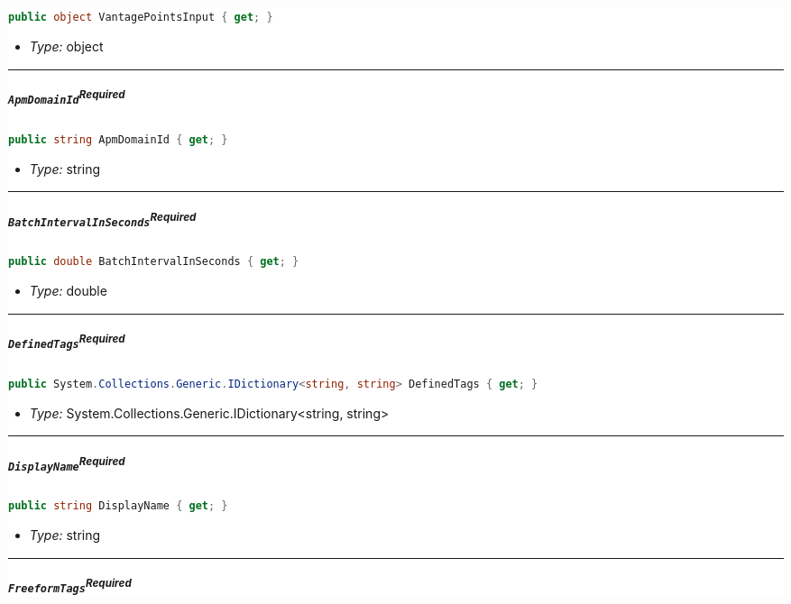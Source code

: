 ```csharp
public object VantagePointsInput { get; }
```

- *Type:* object

---

##### `ApmDomainId`<sup>Required</sup> <a name="ApmDomainId" id="rhizo-co-terraform-provider-oci.apmSyntheticsMonitor.ApmSyntheticsMonitor.property.apmDomainId"></a>

```csharp
public string ApmDomainId { get; }
```

- *Type:* string

---

##### `BatchIntervalInSeconds`<sup>Required</sup> <a name="BatchIntervalInSeconds" id="rhizo-co-terraform-provider-oci.apmSyntheticsMonitor.ApmSyntheticsMonitor.property.batchIntervalInSeconds"></a>

```csharp
public double BatchIntervalInSeconds { get; }
```

- *Type:* double

---

##### `DefinedTags`<sup>Required</sup> <a name="DefinedTags" id="rhizo-co-terraform-provider-oci.apmSyntheticsMonitor.ApmSyntheticsMonitor.property.definedTags"></a>

```csharp
public System.Collections.Generic.IDictionary<string, string> DefinedTags { get; }
```

- *Type:* System.Collections.Generic.IDictionary<string, string>

---

##### `DisplayName`<sup>Required</sup> <a name="DisplayName" id="rhizo-co-terraform-provider-oci.apmSyntheticsMonitor.ApmSyntheticsMonitor.property.displayName"></a>

```csharp
public string DisplayName { get; }
```

- *Type:* string

---

##### `FreeformTags`<sup>Required</sup> <a name="FreeformTags" id="rhizo-co-terraform-provider-oci.apmSyntheticsMonitor.ApmSyntheticsMonitor.property.freeformTags"></a>
